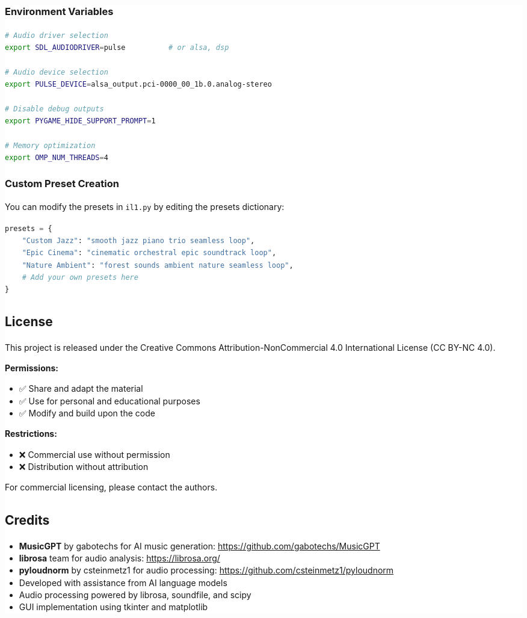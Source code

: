 ```bash
```

### Environment Variables

```bash
# Audio driver selection
export SDL_AUDIODRIVER=pulse          # or alsa, dsp

# Audio device selection  
export PULSE_DEVICE=alsa_output.pci-0000_00_1b.0.analog-stereo

# Disable debug outputs
export PYGAME_HIDE_SUPPORT_PROMPT=1

# Memory optimization
export OMP_NUM_THREADS=4
```

### Custom Preset Creation

You can modify the presets in `il1.py` by editing the presets dictionary:

```python
presets = {
    "Custom Jazz": "smooth jazz piano trio seamless loop",
    "Epic Cinema": "cinematic orchestral epic soundtrack loop",
    "Nature Ambient": "forest sounds ambient nature seamless loop",
    # Add your own presets here
}
```

## License

This project is released under the Creative Commons Attribution-NonCommercial 4.0 International License (CC BY-NC 4.0). 

**Permissions:**
- ✅ Share and adapt the material
- ✅ Use for personal and educational purposes
- ✅ Modify and build upon the code

**Restrictions:**
- ❌ Commercial use without permission
- ❌ Distribution without attribution

For commercial licensing, please contact the authors.

## Credits

- **MusicGPT** by gabotechs for AI music generation: https://github.com/gabotechs/MusicGPT
- **librosa** team for audio analysis: https://librosa.org/
- **pyloudnorm** by csteinmetz1 for audio processing: https://github.com/csteinmetz1/pyloudnorm
- Developed with assistance from AI language models
- Audio processing powered by librosa, soundfile, and scipy
- GUI implementation using tkinter and matplotlib
